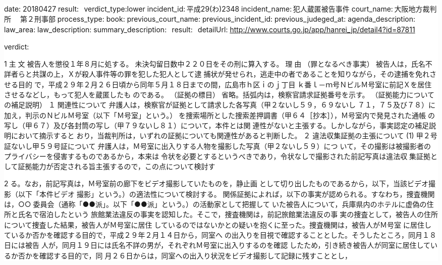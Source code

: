 
date: 20180427
result:  
verdict_type:lower
incident_id: 平成29(わ)2348
incident_name: 犯人蔵匿被告事件
court_name: 大阪地方裁判所 　第２刑事部
process_type:
book: 
previous_court_name:
previous_incident_id:
previous_judeged_at:
agenda_description: 
law_area: 
law_description: 
summary_description:  
result:  
detailUrl: http://www.courts.go.jp/app/hanrei_jp/detail4?id=87811

verdict:

 
 
1 
主 文 
被告人を懲役１年８月に処する。 
未決勾留日数中２２０日をその刑に算入する。 
理 由 
（罪となるべき事実） 
 被告人は，氏名不詳者らと共謀の上，Ｘが殺人事件等の罪を犯した犯人として逮
捕状が発せられ，逃走中の者であることを知りながら，その逮捕を免れさせる目的
で，平成２９年２月２６日頃から同年５月１８日までの間，広島市ｈ区ｉのｊ丁目
ｋ番ｌ－ｍ号ＮビルＭ号室に前記Ｘを居住させるなどし，もって犯人を蔵匿したも
のである。 
（証拠の標目） 
 省略。括弧内は，検察官請求証拠番号を示す。 
（証拠能力についての補足説明） 
１ 関連性について 
  弁護人は，検察官が証拠として請求した各写真（甲２ないし５９，６９ないし
７１，７５及び７８）に加え，判示のＮビルＭ号室（以下「Ｍ号室」という。）
を捜索場所とした捜索差押調書（甲６４［抄本］），Ｍ号室内で発見された通帳
の写し（甲６７）及び各封筒の写し（甲７９ないし８１）について，本件とは関
連性がないと主張する。しかしながら，事実認定の補足説明において摘示すると
おり，当裁判所は，いずれの証拠についても関連性があると判断した。 
２ 違法収集証拠の主張について 
(1) 甲２号証ないし甲５９号証について 
弁護人は，Ｍ号室に出入りする人物を撮影した写真（甲２ないし５９）につ
いて，その撮影は被撮影者のプライバシーを侵害するものであるから，本来は
令状を必要とするというべきであり，令状なしで撮影された前記写真は違法収
集証拠として証拠能力が否定される旨主張するので，この点について検討す
 
 
2 
る。なお，前記写真は，Ｍ号室前の廊下をビデオ撮影していたものを，静止画
として切り出したものであるから，以下，当該ビデオ撮影（以下「本件ビデオ
撮影」という。）の適法性について検討する。 
   関係証拠によれば，以下の事実が認められる。すなわち，捜査機関は，○○
委員会（通称「●●派」。以下「●●派」という。）の活動家として把握して
いた被告人について，兵庫県内のホテルに虚偽の住所と氏名で宿泊したという
旅館業法違反の事実を認知した。そこで，捜査機関は，前記旅館業法違反の事
実の捜査として，被告人の住所について捜査した結果，被告人がＭ号室に居住
しているのではないかとの疑いを抱くに至った。捜査機関は，被告人がＭ号室
に居住しているか否かを確認する目的で，平成２９年２月１４日から，同室へ
の出入りを目視で確認することとした。そうしたところ，同月１８日には被告
人が，同月１９日には氏名不詳の男が，それぞれＭ号室に出入りするのを確認
したため，引き続き被告人が同室に居住しているか否かを確認する目的で，同
月２６日からは，同室への出入り状況をビデオ撮影して記録に残すこととし，